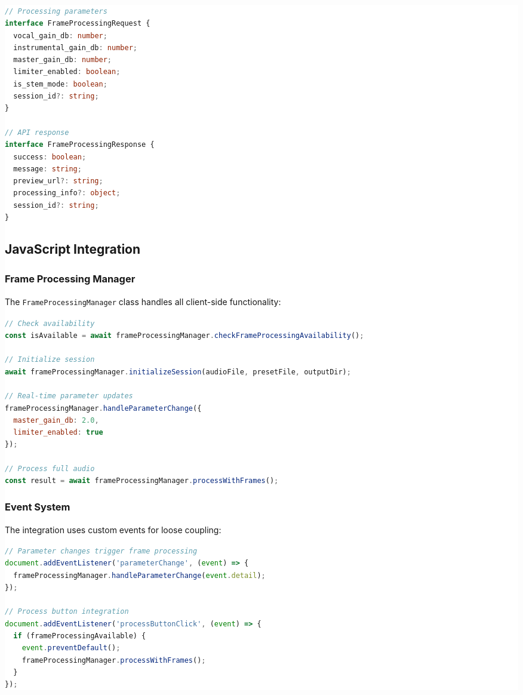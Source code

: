 ```typescript
// Processing parameters
interface FrameProcessingRequest {
  vocal_gain_db: number;
  instrumental_gain_db: number;
  master_gain_db: number;
  limiter_enabled: boolean;
  is_stem_mode: boolean;
  session_id?: string;
}

// API response
interface FrameProcessingResponse {
  success: boolean;
  message: string;
  preview_url?: string;
  processing_info?: object;
  session_id?: string;
}
```

## JavaScript Integration

### Frame Processing Manager

The `FrameProcessingManager` class handles all client-side functionality:

```javascript
// Check availability
const isAvailable = await frameProcessingManager.checkFrameProcessingAvailability();

// Initialize session
await frameProcessingManager.initializeSession(audioFile, presetFile, outputDir);

// Real-time parameter updates
frameProcessingManager.handleParameterChange({
  master_gain_db: 2.0,
  limiter_enabled: true
});

// Process full audio
const result = await frameProcessingManager.processWithFrames();
```

### Event System

The integration uses custom events for loose coupling:

```javascript
// Parameter changes trigger frame processing
document.addEventListener('parameterChange', (event) => {
  frameProcessingManager.handleParameterChange(event.detail);
});

// Process button integration
document.addEventListener('processButtonClick', (event) => {
  if (frameProcessingAvailable) {
    event.preventDefault();
    frameProcessingManager.processWithFrames();
  }
});
```
